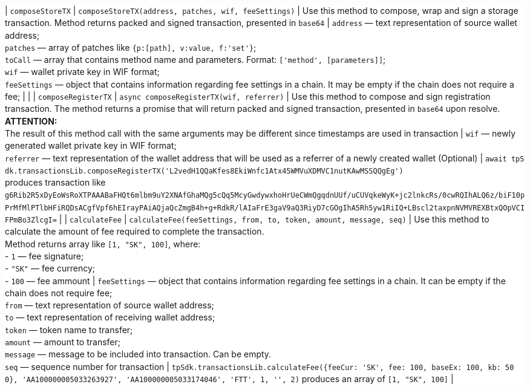 | `composeStoreTX`            | `composeStoreTX(address, patches, wif, feeSettings)`                                   | Use this method to compose, wrap and sign a storage transaction. Method returns packed and signed transaction, presented in `base64`                                                                                                                                                                                    | `address` — text representation of source wallet address;<br/>`patches` — array of patches like `{p:[path], v:value, f:'set'}`;<br/>`toCall` — array that contains method name and parameters. Format: `['method', [parameters]]`;<br/>`wif` — wallet private key in WIF format;<br/>`feeSettings` — object that contains information regarding fee settings in a chain. It may be empty if the chain does not require a fee;                                                                                   |                                                                                                                                                                                                                                                                                                                                                                                                                                                                                                                                                                                                             |
| `composeRegisterTX`         | `async composeRegisterTX(wif, referrer)`                                               | Use this method to compose and sign registration transaction. The method returns a promise that will return packed and signed transaction, presented in `base64` upon resolve.<br/>**ATTENTION:**<br/> The result of this method call with the same arguments may be different since timestamps are used in transaction | `wif` — newly generated wallet private key in WIF format;<br/>`referrer` — text representation of the wallet address that will be used as a referrer of a newly created wallet (Optional)                                                                                                                                                                                                                                                                                                                       | `await tpSdk.transactionsLib.composeRegisterTX('L2vedH1QQaKfes8EkiWnfc1Atx45WMVuXDMVC1nutKAwMSSQQgEg')`<br/>produces transaction like<br/> `g6Rib2R5xDyEoWsRoXTPAAABaFHQt6mlbm9uY2XNAfGhaMQg5cQq5McyGwdywxhoHrUeCWmQgqdnUUf/uCUVqkeWyK+jc2lnkcRs/0cwRQIhALQ6z/biF10pPrMfMlPTlbHFiRQDsACgfVpf6hEIrayPAiAQjaQcZmgB4h+g+RdkR/lAIaFrE3gaV9aQ3RiyD7cGOgIhA5Rh5yw1RiIQ+LBscl2taxpnNVMVREXBtxQOpVCIFPmBo3ZlcgI=`                                                                                                                                                                                                   |
| `calculateFee`              | `calculateFee(feeSettings, from, to, token, amount, message, seq)`                     | Use this method to calculate the amount of fee required to complete the transaction.<br/>Method returns array like `[1, "SK", 100]`, where:<br/>- `1` — fee signature;<br/>- `"SK"` — fee currency;<br/>- `100` — fee ammount                                                                                           | `feeSettings` — object that contains information regarding fee settings in a chain. It can be empty if the chain does not require fee;<br/>`from` — text representation of source wallet address;<br/>`to` — text representation of receiving wallet address;<br/>`token` — token name to transfer;<br/>`amount` — amount to transfer;<br/>`message` — message to be included into transaction. Can be empty.<br/>`seq` — sequence number for transaction                                                       | `tpSdk.transactionsLib.calculateFee({feeCur: 'SK', fee: 100, baseEx: 100, kb: 500}, 'AA100000005033263927', 'AA100000005033174046', 'FTT', 1, '', 2)` produces an array of `[1, "SK", 100]`                                                                                                                                                                                                                                                                                                                                                                                                                 |